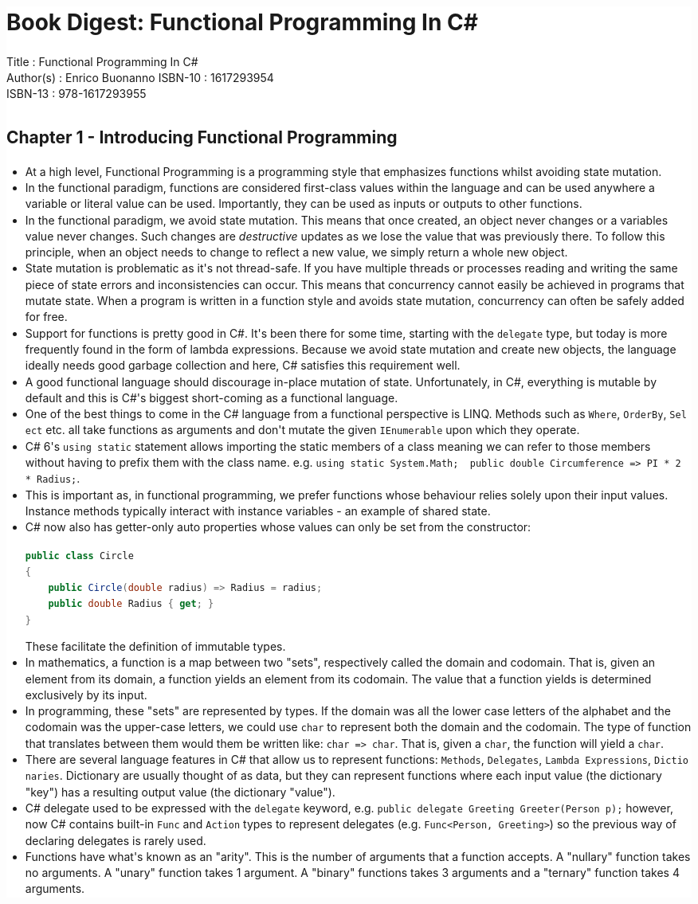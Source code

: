 # Book Digest: Functional Programming In C#

Title     : Functional Programming In C#  
Author(s) : Enrico Buonanno
ISBN-10   : 1617293954  
ISBN-13   : 978-1617293955

## Chapter 1 - Introducing Functional Programming
- At a high level, Functional Programming is a programming style that emphasizes functions whilst avoiding state mutation.
- In the functional paradigm, functions are considered first-class values within the language and can be used anywhere a variable or literal value can be used.  Importantly, they can be used as inputs or outputs to other functions.
- In the functional paradigm, we avoid state mutation.  This means that once created, an object never changes or a variables value never changes.  Such changes are _destructive_ updates as we lose the value that was previously there.  To follow this principle, when an object needs to change to reflect a new value, we simply return a whole new object.
- State mutation is problematic as it's not thread-safe.  If you have multiple threads or processes reading and writing the same piece of state errors and inconsistencies can occur.  This means that concurrency cannot easily be achieved in programs that mutate state.  When a program is written in a function style and avoids state mutation, concurrency can often be safely added for free.
- Support for functions is pretty good in C#. It's been there for some time, starting with the `delegate` type, but today is more frequently found in the form of lambda expressions.  Because we avoid state mutation and create new objects, the language ideally needs good garbage collection and here, C# satisfies this requirement well.
- A good functional language should discourage in-place mutation of state.  Unfortunately, in C#, everything is mutable by default and this is C#'s biggest short-coming as a functional language.
- One of the best things to come in the C# language from a functional perspective is LINQ.  Methods such as `Where`, `OrderBy`, `Select` etc. all take functions as arguments and don't mutate the given `IEnumerable` upon which they operate.
- C# 6's `using static` statement allows importing the static members of a class meaning we can refer to those members without having to prefix them with the class name.  e.g. `using static System.Math;  public double Circumference => PI * 2 * Radius;`.
- This is important as, in functional programming, we prefer functions whose behaviour relies solely upon their input values.  Instance methods typically interact with instance variables - an example of shared state.
- C# now also has getter-only auto properties whose values can only be set from the constructor:
    ```csharp
    public class Circle
    {
        public Circle(double radius) => Radius = radius;
        public double Radius { get; }
    }
    ```
    These facilitate the definition of immutable types.
-  In mathematics, a function is a map between two "sets", respectively called the domain and codomain.  That is, given an element from its domain, a function yields an element from its codomain.  The value that a function yields is determined exclusively by its input.
- In programming, these "sets" are represented by types.  If the domain was all the lower case letters of the alphabet and the codomain was the upper-case letters, we could use `char` to represent both the domain and the codomain.  The type of function that translates between them would them be written like: `char => char`.  That is, given a `char`, the function will yield a `char`.
- There are several language features in C# that allow us to represent functions: `Methods`, `Delegates`, `Lambda Expressions`, `Dictionaries`.  Dictionary are usually thought of as data, but they can represent functions where each input value (the dictionary "key") has a resulting output value (the dictionary "value").
- C# delegate used to be expressed with the `delegate` keyword, e.g. `public delegate Greeting Greeter(Person p);` however, now C# contains built-in `Func` and `Action` types to represent delegates (e.g. `Func<Person, Greeting>`) so the previous way of declaring delegates is rarely used.
- Functions have what's known as an "arity".  This is the number of arguments that a function accepts.  A "nullary" function takes no arguments.  A "unary" function takes 1 argument. A "binary" functions takes 3 arguments and a "ternary" function takes 4 arguments.